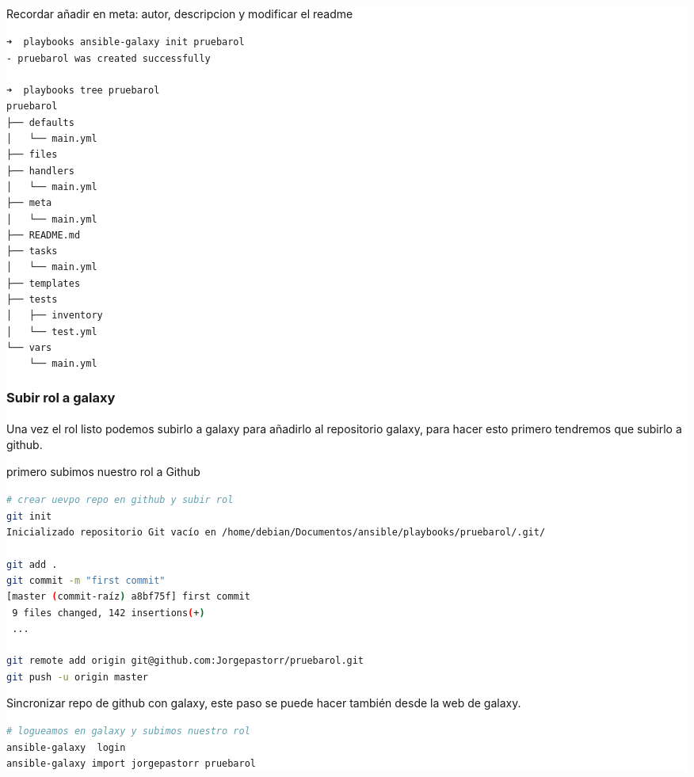 Recordar añadir en meta: autor, descripcion y modificar el readme

```bash
➜  playbooks ansible-galaxy init pruebarol
- pruebarol was created successfully

➜  playbooks tree pruebarol 
pruebarol
├── defaults
│   └── main.yml
├── files
├── handlers
│   └── main.yml
├── meta
│   └── main.yml
├── README.md
├── tasks
│   └── main.yml
├── templates
├── tests
│   ├── inventory
│   └── test.yml
└── vars
    └── main.yml
```



### Subir rol a galaxy

Una vez el rol listo podemos subirlo a galaxy para añadirlo al repositorio galaxy, para hacer esto primero tendremos que  subirlo a github.

primero subimos nuestro rol a Github

```bash
# crear uevpo repo en github y subir rol
git init
Inicializado repositorio Git vacío en /home/debian/Documentos/ansible/playbooks/pruebarol/.git/

git add .
git commit -m "first commit"
[master (commit-raíz) a8bf75f] first commit
 9 files changed, 142 insertions(+)
 ...
 
git remote add origin git@github.com:Jorgepastorr/pruebarol.git
git push -u origin master
```

Sincronizar repo de github con galaxy, este paso se puede hacer también desde la web de galaxy.

```bash
# logueamos en galaxy y subimos nuestro rol
ansible-galaxy  login    
ansible-galaxy import jorgepastorr pruebarol
```
